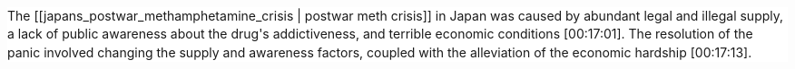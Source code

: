 The [[japans_postwar_methamphetamine_crisis | postwar meth crisis]] in Japan was caused by abundant legal and illegal supply, a lack of public awareness about the drug's addictiveness, and terrible economic conditions <a class="yt-timestamp" data-t="00:17:01">[00:17:01]</a>. The resolution of the panic involved changing the supply and awareness factors, coupled with the alleviation of the economic hardship <a class="yt-timestamp" data-t="00:17:13">[00:17:13]</a>.